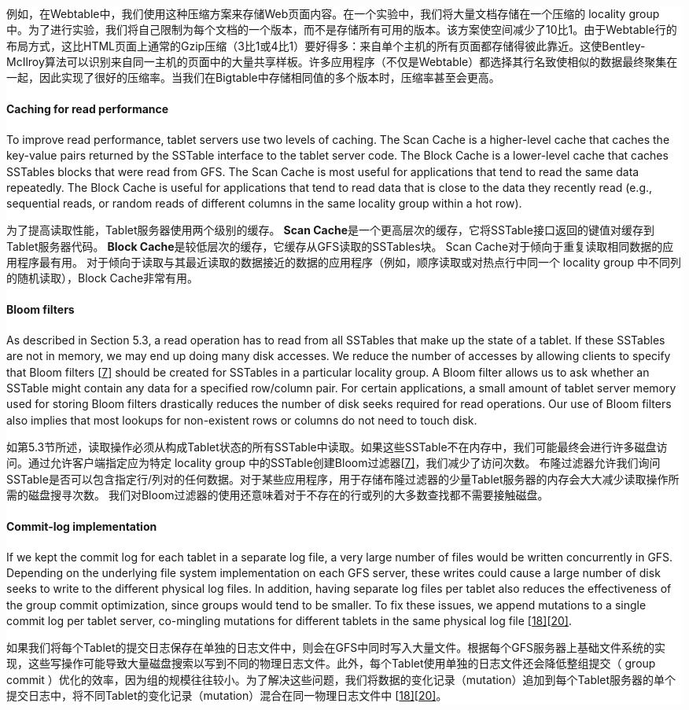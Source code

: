 例如，在Webtable中，我们使用这种压缩方案来存储Web页面内容。在一个实验中，我们将大量文档存储在一个压缩的 locality group 中。为了进行实验，我们将自己限制为每个文档的一个版本，而不是存储所有可用的版本。该方案使空间减少了10比1。由于Webtable行的布局方式，这比HTML页面上通常的Gzip压缩（3比1或4比1）要好得多：来自单个主机的所有页面都存储得彼此靠近。这使Bentley-McIlroy算法可以识别来自同一主机的页面中的大量共享样板。许多应用程序（不仅是Webtable）都选择其行名致使相似的数据最终聚集在一起，因此实现了很好的压缩率。当我们在Bigtable中存储相同值的多个版本时，压缩率甚至会更高。

#### Caching for read performance

To improve read performance, tablet servers use two levels of caching. The Scan Cache is a higher-level cache that caches the key-value pairs returned by the SSTable interface to the tablet server code. The Block Cache is a lower-level cache that caches SSTables blocks that were read from GFS. The Scan Cache is most useful for applications that tend to read the same data repeatedly. The Block Cache is useful for applications that tend to read data that is close to the data they recently read (e.g., sequential reads, or random reads of different columns in the same locality group within a hot row).

为了提高读取性能，Tablet服务器使用两个级别的缓存。 **Scan Cache**是一个更高层次的缓存，它将SSTable接口返回的键值对缓存到Tablet服务器代码。 **Block Cache**是较低层次的缓存，它缓存从GFS读取的SSTables块。 Scan Cache对于倾向于重复读取相同数据的应用程序最有用。 对于倾向于读取与其最近读取的数据接近的数据的应用程序（例如，顺序读取或对热点行中同一个 locality group 中不同列的随机读取），Block Cache非常有用。

#### Bloom filters

As described in Section 5.3, a read operation has to read from all SSTables that make up the state of a tablet. If these SSTables are not in memory, we may end up doing many disk accesses. We reduce the number of accesses by allowing clients to specify that Bloom filters [[7\]](https://snaildove.github.io/2019/12/31/Paper-Google-Bigtable_translation-and-summary_online/#[7]) should be created for SSTables in a particular locality group. A Bloom filter allows us to ask whether an SSTable might contain any data for a specified row/column pair. For certain applications, a small amount of tablet server memory used for storing Bloom filters drastically reduces the number of disk seeks required for read operations. Our use of Bloom filters also implies that most lookups for non-existent rows or columns do not need to touch disk.

如第5.3节所述，读取操作必须从构成Tablet状态的所有SSTable中读取。如果这些SSTable不在内存中，我们可能最终会进行许多磁盘访问。通过允许客户端指定应为特定 locality group 中的SSTable创建Bloom过滤器[[7\]](https://snaildove.github.io/2019/12/31/Paper-Google-Bigtable_translation-and-summary_online/#[7])，我们减少了访问次数。 布隆过滤器允许我们询问SSTable是否可以包含指定行/列对的任何数据。对于某些应用程序，用于存储布隆过滤器的少量Tablet服务器的内存会大大减少读取操作所需的磁盘搜寻次数。 我们对Bloom过滤器的使用还意味着对于不存在的行或列的大多数查找都不需要接触磁盘。

#### Commit-log implementation

If we kept the commit log for each tablet in a separate log file, a very large number of files would be written concurrently in GFS. Depending on the underlying file system implementation on each GFS server, these writes could cause a large number of disk seeks to write to the different physical log files. In addition, having separate log files per tablet also reduces the effectiveness of the group commit optimization, since groups would tend to be smaller. To fix these issues, we append mutations to a single commit log per tablet server, co-mingling mutations for different tablets in the same physical log file [[18\]](https://snaildove.github.io/2019/12/31/Paper-Google-Bigtable_translation-and-summary_online/#[18])[[20\]](https://snaildove.github.io/2019/12/31/Paper-Google-Bigtable_translation-and-summary_online/#[20]).

如果我们将每个Tablet的提交日志保存在单独的日志文件中，则会在GFS中同时写入大量文件。根据每个GFS服务器上基础文件系统的实现，这些写操作可能导致大量磁盘搜索以写到不同的物理日志文件。此外，每个Tablet使用单独的日志文件还会降低整组提交（ group commit ）优化的效率，因为组的规模往往较小。为了解决这些问题，我们将数据的变化记录（mutation）追加到每个Tablet服务器的单个提交日志中，将不同Tablet的变化记录（mutation）混合在同一物理日志文件中 [[18\]](https://snaildove.github.io/2019/12/31/Paper-Google-Bigtable_translation-and-summary_online/#[18])[[20\]](https://snaildove.github.io/2019/12/31/Paper-Google-Bigtable_translation-and-summary_online/#[20])。
